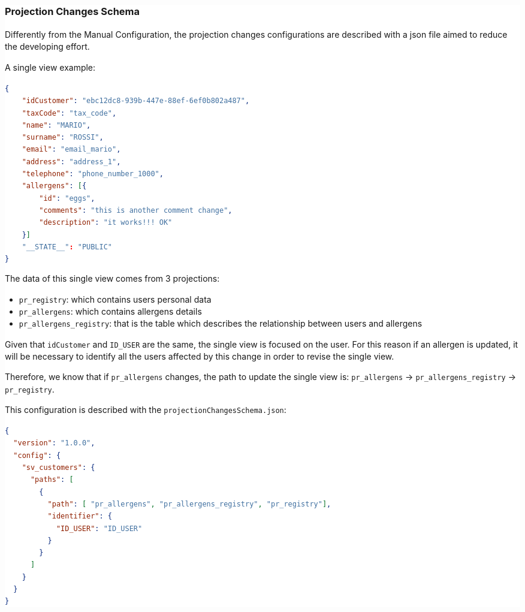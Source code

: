 ### Projection Changes Schema

Differently from the Manual Configuration, the projection changes configurations are described with a json file aimed to reduce the developing effort.

A single view example:

```json
{
    "idCustomer": "ebc12dc8-939b-447e-88ef-6ef0b802a487",
    "taxCode": "tax_code",
    "name": "MARIO",
    "surname": "ROSSI",
    "email": "email_mario",
    "address": "address_1",
    "telephone": "phone_number_1000",
    "allergens": [{
        "id": "eggs",
        "comments": "this is another comment change",
        "description": "it works!!! OK"
    }]
    "__STATE__": "PUBLIC"
}

```

The data of this single view comes from 3 projections:

- `pr_registry`: which contains users personal data
- `pr_allergens`: which contains allergens details
- `pr_allergens_registry`: that is the table which describes the relationship between users and allergens

Given that `idCustomer` and `ID_USER` are the same, the single view is focused on the user. For this reason if an allergen is updated, it will be necessary to identify all the users affected by this change in order to revise the single view.

Therefore, we know that if `pr_allergens` changes, the path to update the single view is: `pr_allergens` → `pr_allergens_registry` → `pr_registry`.

This configuration is described with the `projectionChangesSchema.json`:

```json
{
  "version": "1.0.0",
  "config": {
    "sv_customers": {
      "paths": [
        {
          "path": [ "pr_allergens", "pr_allergens_registry", "pr_registry"],
          "identifier": {
            "ID_USER": "ID_USER"
          }
        }
      ]
    }
  }
}
```
